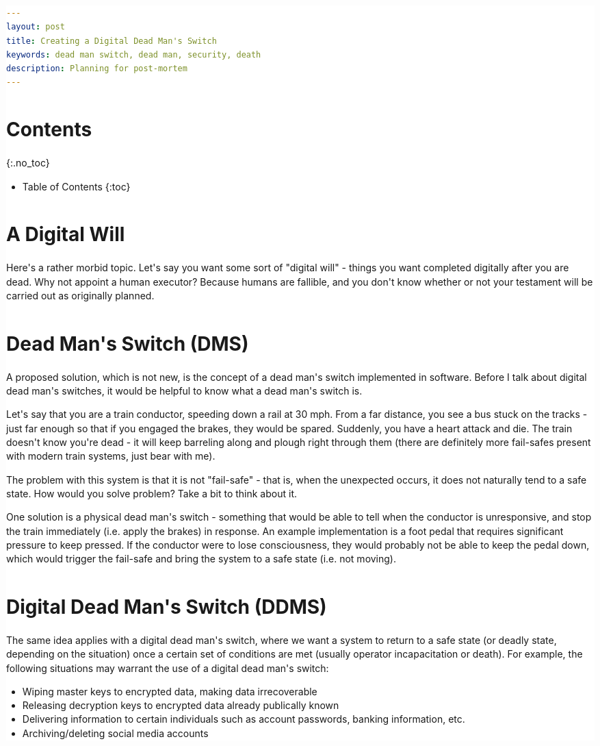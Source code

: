 ```yaml
---
layout: post
title: Creating a Digital Dead Man's Switch
keywords: dead man switch, dead man, security, death
description: Planning for post-mortem
---
```

# Contents
{:.no_toc}
* Table of Contents
{:toc}

# A Digital Will
Here's a rather morbid topic. Let's say you want some sort of "digital will" - things you want completed digitally after you are dead. Why not appoint a human executor? Because humans are fallible, and you don't know whether or not your testament will be carried out as originally planned.


# Dead Man's Switch (DMS)
A proposed solution, which is not new, is the concept of a dead man's switch implemented in software. Before I talk about digital dead man's switches, it would be helpful to know what a dead man's switch is.

Let's say that you are a train conductor, speeding down a rail at 30 mph. From a far distance, you see a bus stuck on the tracks - just far enough so that if you engaged the brakes, they would be spared. Suddenly, you have a heart attack and die. The train doesn't know you're dead - it will keep barreling along and plough right through them (there are definitely more fail-safes present with modern train systems, just bear with me).

The problem with this system is that it is not "fail-safe" - that is, when the unexpected occurs, it does not naturally tend to a safe state. How would you solve problem? Take a bit to think about it.

One solution is a physical dead man's switch - something that would be able to tell when the conductor is unresponsive, and stop the train immediately (i.e. apply the brakes) in response. An example implementation is a foot pedal that requires significant pressure to keep pressed. If the conductor were to lose consciousness, they would probably not be able to keep the pedal down, which would trigger the fail-safe and bring the system to a safe state (i.e. not moving).

# Digital Dead Man's Switch (DDMS)
The same idea applies with a digital dead man's switch, where we want a system to return to a safe state (or deadly state, depending on the situation) once a certain set of conditions are met (usually operator incapacitation or death). For example, the following situations may warrant the use of a digital dead man's switch:

- Wiping master keys to encrypted data, making data irrecoverable
- Releasing decryption keys to encrypted data already publically known
- Delivering information to certain individuals such as account passwords, banking information, etc.
- Archiving/deleting social media accounts
